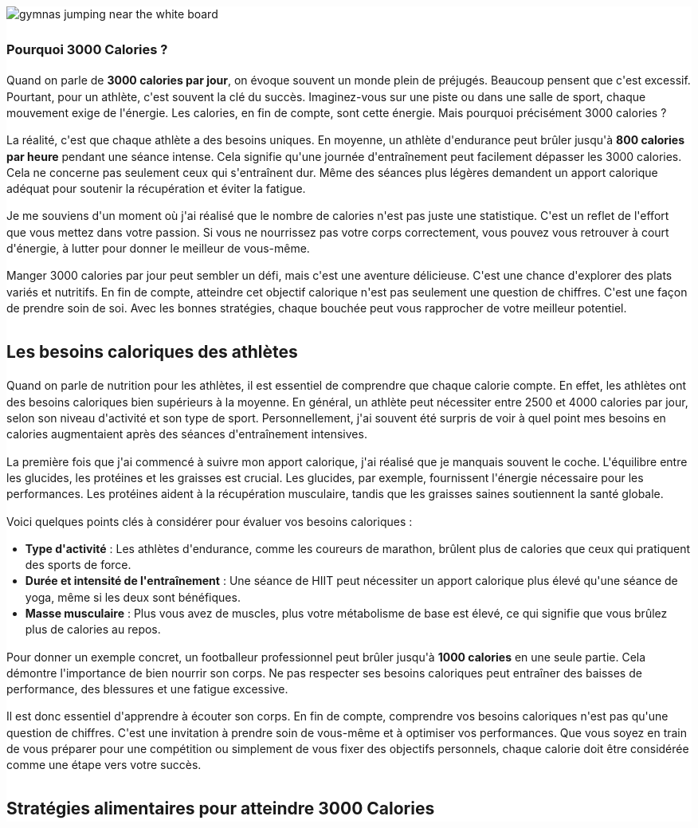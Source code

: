![gymnas jumping near the white board](/images/blog/nutrition-pour-la-forme/3000-calories-par-jour/athlète_pOwltFP-q30.jpg "gymnas jumping near the white board")
### Pourquoi 3000 Calories ?

Quand on parle de **3000 calories par jour**, on évoque souvent un monde plein de préjugés. Beaucoup pensent que c'est excessif. Pourtant, pour un athlète, c'est souvent la clé du succès. Imaginez-vous sur une piste ou dans une salle de sport, chaque mouvement exige de l'énergie. Les calories, en fin de compte, sont cette énergie. Mais pourquoi précisément 3000 calories ? 

La réalité, c'est que chaque athlète a des besoins uniques. En moyenne, un athlète d'endurance peut brûler jusqu'à **800 calories par heure** pendant une séance intense. Cela signifie qu'une journée d'entraînement peut facilement dépasser les 3000 calories. Cela ne concerne pas seulement ceux qui s'entraînent dur. Même des séances plus légères demandent un apport calorique adéquat pour soutenir la récupération et éviter la fatigue.

Je me souviens d'un moment où j'ai réalisé que le nombre de calories n'est pas juste une statistique. C'est un reflet de l'effort que vous mettez dans votre passion. Si vous ne nourrissez pas votre corps correctement, vous pouvez vous retrouver à court d'énergie, à lutter pour donner le meilleur de vous-même. 

Manger 3000 calories par jour peut sembler un défi, mais c'est une aventure délicieuse. C'est une chance d'explorer des plats variés et nutritifs. En fin de compte, atteindre cet objectif calorique n'est pas seulement une question de chiffres. C'est une façon de prendre soin de soi. Avec les bonnes stratégies, chaque bouchée peut vous rapprocher de votre meilleur potentiel.
## Les besoins caloriques des athlètes

Quand on parle de nutrition pour les athlètes, il est essentiel de comprendre que chaque calorie compte. En effet, les athlètes ont des besoins caloriques bien supérieurs à la moyenne. En général, un athlète peut nécessiter entre 2500 et 4000 calories par jour, selon son niveau d'activité et son type de sport. Personnellement, j'ai souvent été surpris de voir à quel point mes besoins en calories augmentaient après des séances d'entraînement intensives. 

La première fois que j'ai commencé à suivre mon apport calorique, j'ai réalisé que je manquais souvent le coche. L'équilibre entre les glucides, les protéines et les graisses est crucial. Les glucides, par exemple, fournissent l'énergie nécessaire pour les performances. Les protéines aident à la récupération musculaire, tandis que les graisses saines soutiennent la santé globale.

Voici quelques points clés à considérer pour évaluer vos besoins caloriques :

- **Type d'activité** : Les athlètes d'endurance, comme les coureurs de marathon, brûlent plus de calories que ceux qui pratiquent des sports de force.
- **Durée et intensité de l'entraînement** : Une séance de HIIT peut nécessiter un apport calorique plus élevé qu'une séance de yoga, même si les deux sont bénéfiques.
- **Masse musculaire** : Plus vous avez de muscles, plus votre métabolisme de base est élevé, ce qui signifie que vous brûlez plus de calories au repos.

Pour donner un exemple concret, un footballeur professionnel peut brûler jusqu'à **1000 calories** en une seule partie. Cela démontre l'importance de bien nourrir son corps. Ne pas respecter ses besoins caloriques peut entraîner des baisses de performance, des blessures et une fatigue excessive. 

Il est donc essentiel d'apprendre à écouter son corps. En fin de compte, comprendre vos besoins caloriques n'est pas qu'une question de chiffres. C'est une invitation à prendre soin de vous-même et à optimiser vos performances. Que vous soyez en train de vous préparer pour une compétition ou simplement de vous fixer des objectifs personnels, chaque calorie doit être considérée comme une étape vers votre succès.
## Stratégies alimentaires pour atteindre 3000 Calories
